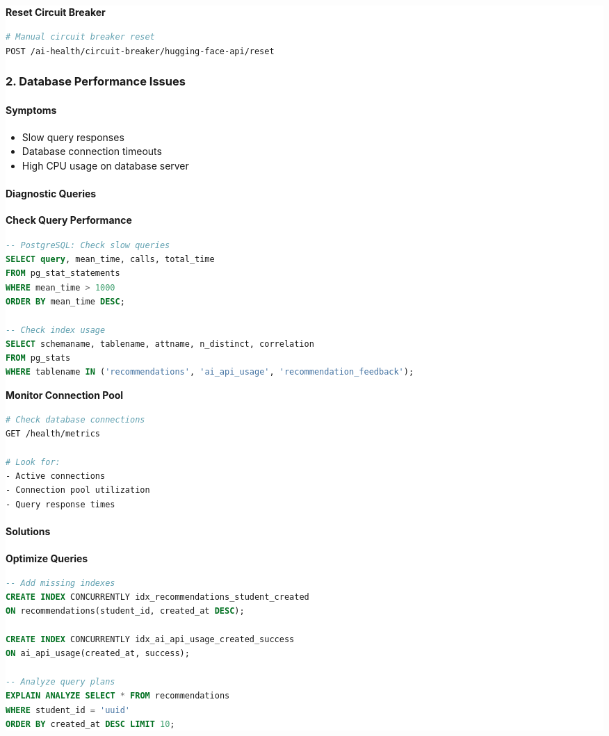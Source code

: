 **Reset Circuit Breaker**

```bash
# Manual circuit breaker reset
POST /ai-health/circuit-breaker/hugging-face-api/reset
```

### 2. Database Performance Issues

#### Symptoms

- Slow query responses
- Database connection timeouts
- High CPU usage on database server

#### Diagnostic Queries

**Check Query Performance**

```sql
-- PostgreSQL: Check slow queries
SELECT query, mean_time, calls, total_time
FROM pg_stat_statements
WHERE mean_time > 1000
ORDER BY mean_time DESC;

-- Check index usage
SELECT schemaname, tablename, attname, n_distinct, correlation
FROM pg_stats
WHERE tablename IN ('recommendations', 'ai_api_usage', 'recommendation_feedback');
```

**Monitor Connection Pool**

```bash
# Check database connections
GET /health/metrics

# Look for:
- Active connections
- Connection pool utilization
- Query response times
```

#### Solutions

**Optimize Queries**

```sql
-- Add missing indexes
CREATE INDEX CONCURRENTLY idx_recommendations_student_created
ON recommendations(student_id, created_at DESC);

CREATE INDEX CONCURRENTLY idx_ai_api_usage_created_success
ON ai_api_usage(created_at, success);

-- Analyze query plans
EXPLAIN ANALYZE SELECT * FROM recommendations
WHERE student_id = 'uuid'
ORDER BY created_at DESC LIMIT 10;
```
